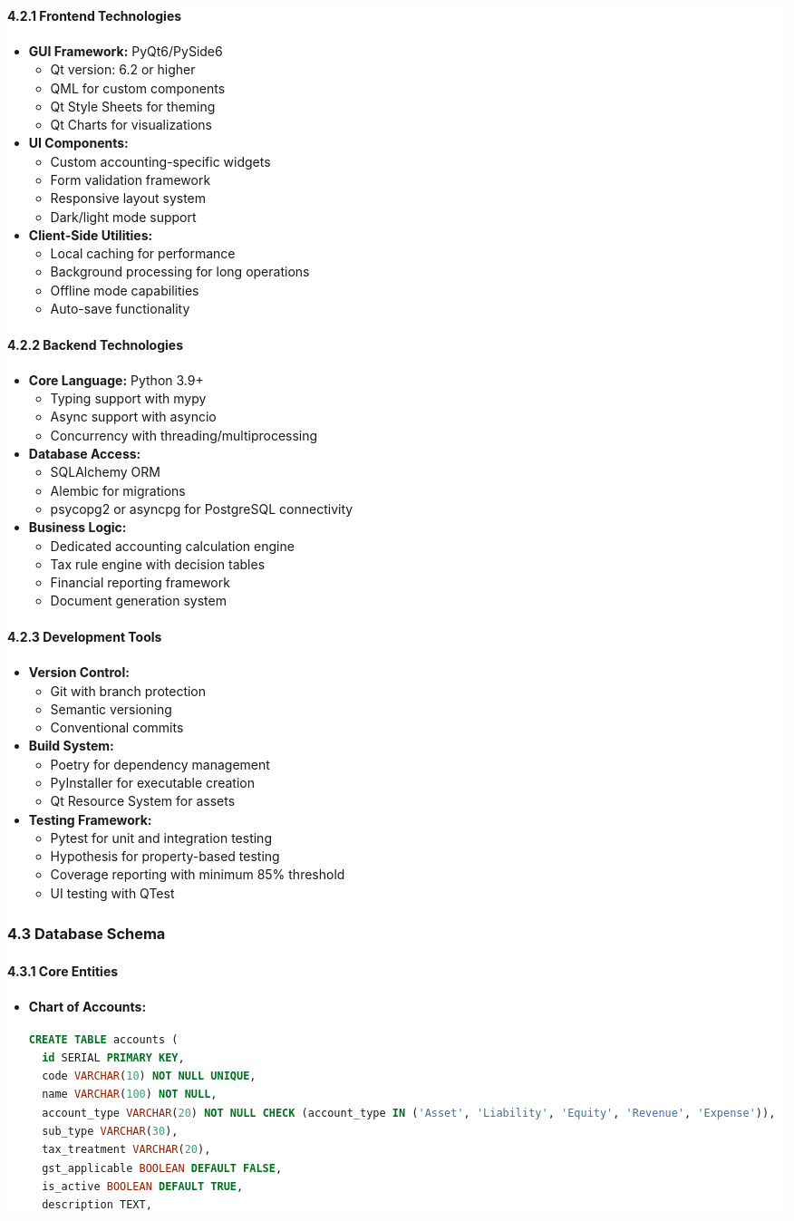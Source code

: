 #### 4.2.1 Frontend Technologies
- **GUI Framework:** PyQt6/PySide6
  - Qt version: 6.2 or higher
  - QML for custom components
  - Qt Style Sheets for theming
  - Qt Charts for visualizations
- **UI Components:**
  - Custom accounting-specific widgets
  - Form validation framework
  - Responsive layout system
  - Dark/light mode support
- **Client-Side Utilities:**
  - Local caching for performance
  - Background processing for long operations
  - Offline mode capabilities
  - Auto-save functionality

#### 4.2.2 Backend Technologies
- **Core Language:** Python 3.9+
  - Typing support with mypy
  - Async support with asyncio
  - Concurrency with threading/multiprocessing
- **Database Access:**
  - SQLAlchemy ORM
  - Alembic for migrations
  - psycopg2 or asyncpg for PostgreSQL connectivity
- **Business Logic:**
  - Dedicated accounting calculation engine
  - Tax rule engine with decision tables
  - Financial reporting framework
  - Document generation system

#### 4.2.3 Development Tools
- **Version Control:**
  - Git with branch protection
  - Semantic versioning
  - Conventional commits
- **Build System:**
  - Poetry for dependency management
  - PyInstaller for executable creation
  - Qt Resource System for assets
- **Testing Framework:**
  - Pytest for unit and integration testing
  - Hypothesis for property-based testing
  - Coverage reporting with minimum 85% threshold
  - UI testing with QTest

### 4.3 Database Schema

#### 4.3.1 Core Entities
- **Chart of Accounts:**
  ```sql
  CREATE TABLE accounts (
    id SERIAL PRIMARY KEY,
    code VARCHAR(10) NOT NULL UNIQUE,
    name VARCHAR(100) NOT NULL,
    account_type VARCHAR(20) NOT NULL CHECK (account_type IN ('Asset', 'Liability', 'Equity', 'Revenue', 'Expense')),
    sub_type VARCHAR(30),
    tax_treatment VARCHAR(20),
    gst_applicable BOOLEAN DEFAULT FALSE,
    is_active BOOLEAN DEFAULT TRUE,
    description TEXT,
  ```